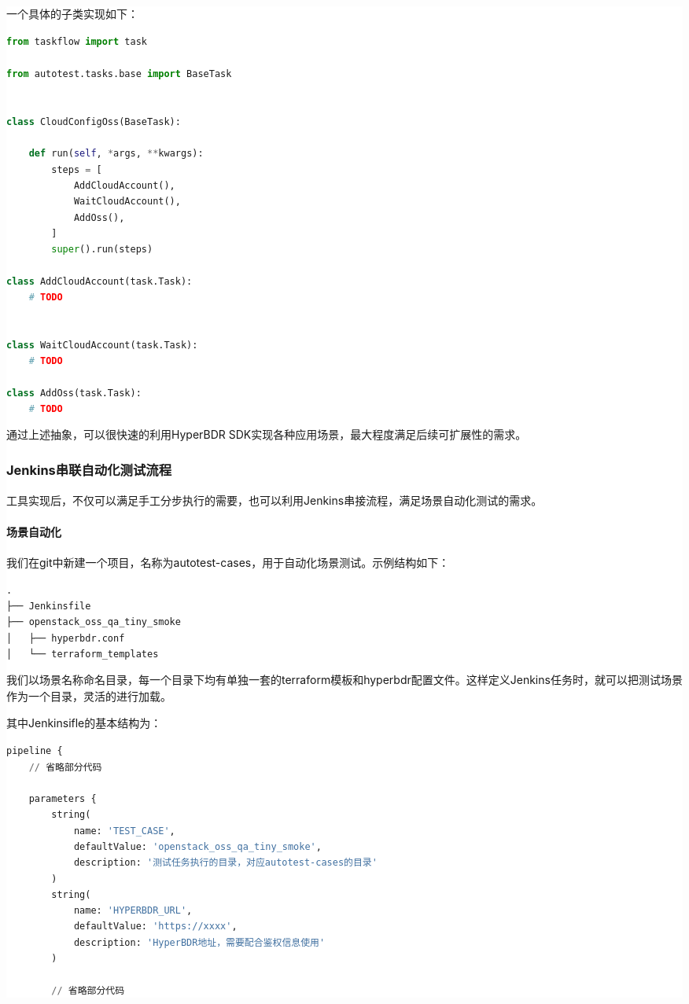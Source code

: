 一个具体的子类实现如下：

```python
from taskflow import task

from autotest.tasks.base import BaseTask


class CloudConfigOss(BaseTask):

    def run(self, *args, **kwargs):
        steps = [
            AddCloudAccount(),
            WaitCloudAccount(),
            AddOss(),
        ]
        super().run(steps)

class AddCloudAccount(task.Task):
    # TODO


class WaitCloudAccount(task.Task):
    # TODO

class AddOss(task.Task):
    # TODO
```

通过上述抽象，可以很快速的利用HyperBDR SDK实现各种应用场景，最大程度满足后续可扩展性的需求。

### Jenkins串联自动化测试流程

工具实现后，不仅可以满足手工分步执行的需要，也可以利用Jenkins串接流程，满足场景自动化测试的需求。

#### 场景自动化

我们在git中新建一个项目，名称为autotest-cases，用于自动化场景测试。示例结构如下：

```python
.
├── Jenkinsfile
├── openstack_oss_qa_tiny_smoke
│   ├── hyperbdr.conf
│   └── terraform_templates
```

我们以场景名称命名目录，每一个目录下均有单独一套的terraform模板和hyperbdr配置文件。这样定义Jenkins任务时，就可以把测试场景作为一个目录，灵活的进行加载。

其中Jenkinsifle的基本结构为：

```python
pipeline {
    // 省略部分代码

    parameters {
        string(
            name: 'TEST_CASE',
            defaultValue: 'openstack_oss_qa_tiny_smoke',
            description: '测试任务执行的目录，对应autotest-cases的目录'
        )
        string(
            name: 'HYPERBDR_URL',
            defaultValue: 'https://xxxx',
            description: 'HyperBDR地址，需要配合鉴权信息使用'
        )

        // 省略部分代码
```